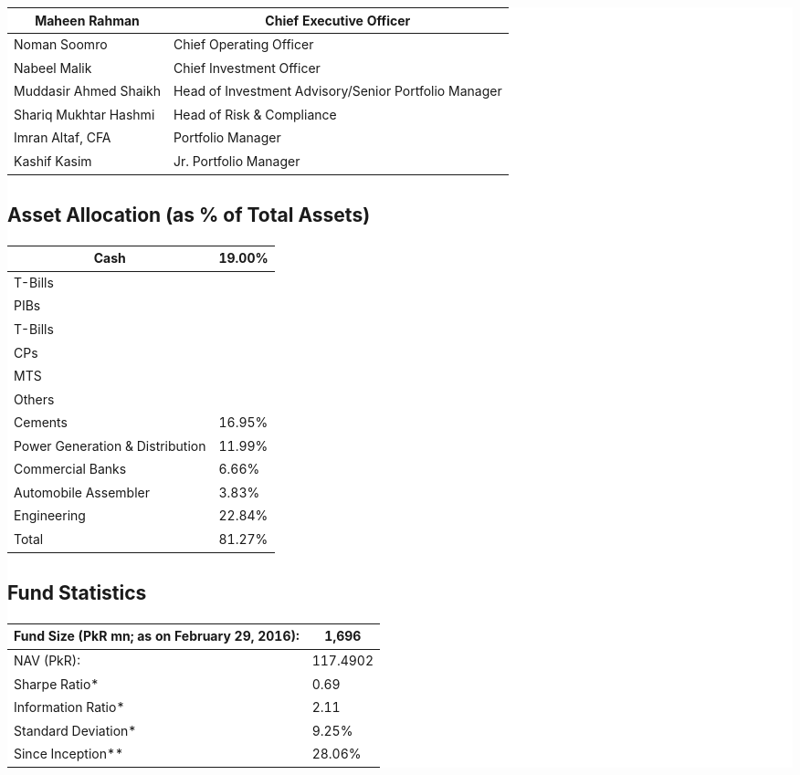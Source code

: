 | Maheen Rahman         | Chief Executive Officer                              |
| --------------------- | ---------------------------------------------------- |
| Noman Soomro          | Chief Operating Officer                              |
| Nabeel Malik          | Chief Investment Officer                             |
| Muddasir Ahmed Shaikh | Head of Investment Advisory/Senior Portfolio Manager |
| Shariq Mukhtar Hashmi | Head of Risk & Compliance                            |
| Imran Altaf, CFA      | Portfolio Manager                                    |
| Kashif Kasim          | Jr. Portfolio Manager                                |

## Asset Allocation (as % of Total Assets)

| Cash                            | 19.00% |
| ------------------------------- | ------ |
| T-Bills                         |        |
| PIBs                            |        |
| T-Bills                         |        |
| CPs                             |        |
| MTS                             |        |
| Others                          |        |
| Cements                         | 16.95% |
| Power Generation & Distribution | 11.99% |
| Commercial Banks                | 6.66%  |
| Automobile Assembler            | 3.83%  |
| Engineering                     | 22.84% |
| Total                           | 81.27% |

## Fund Statistics

| Fund Size (PkR mn; as on February 29, 2016): | 1,696    |
| -------------------------------------------- | -------- |
| NAV (PkR):                                   | 117.4902 |
| Sharpe Ratio\*                               | 0.69     |
| Information Ratio\*                          | 2.11     |
| Standard Deviation\*                         | 9.25%    |
| Since Inception\*\*                          | 28.06%   |
